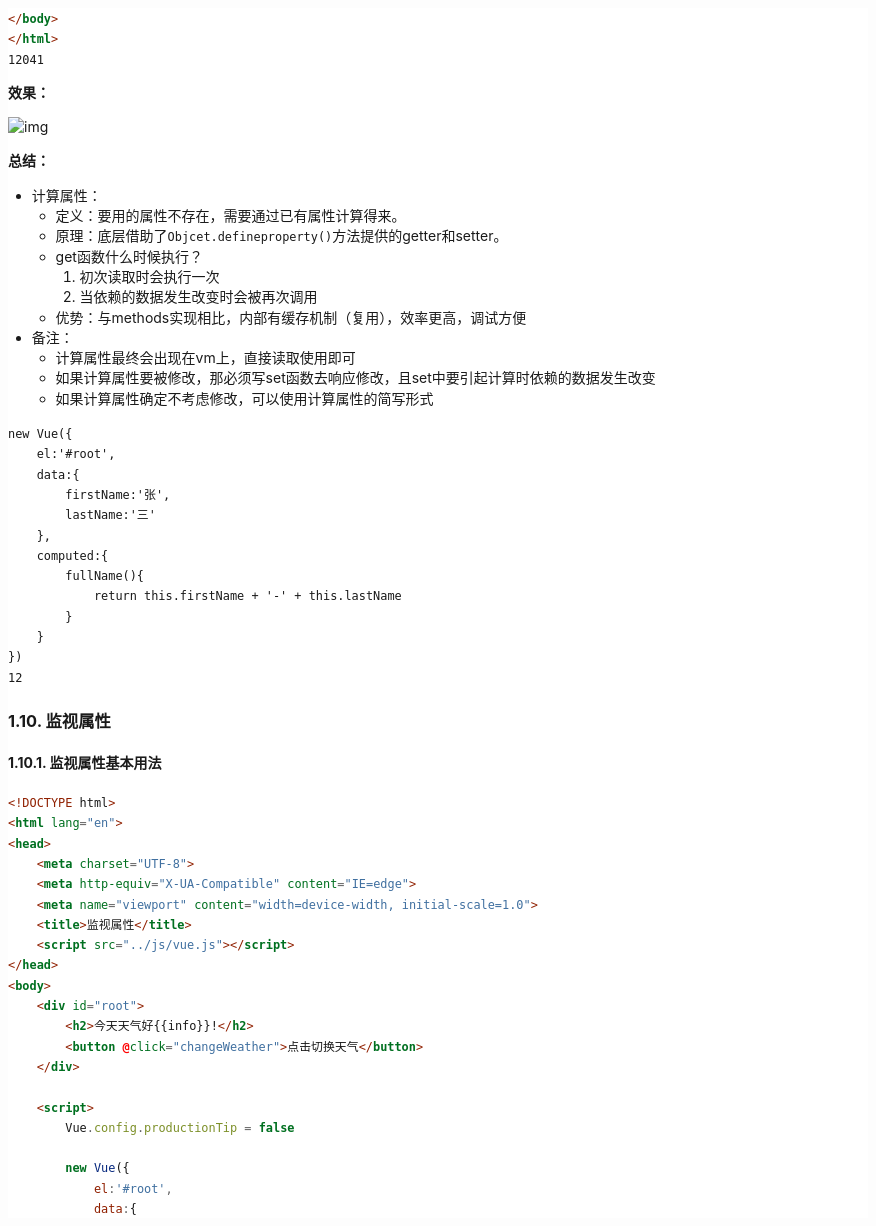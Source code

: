 ```html
</body>
</html>
12041
```

**效果：**

![img](https://img-blog.csdnimg.cn/img_convert/0d61256ff91e403d19b514ff58b0f761.png)

**总结：**

- 计算属性：
  - 定义：要用的属性不存在，需要通过已有属性计算得来。
  - 原理：底层借助了`Objcet.defineproperty()`方法提供的getter和setter。
  - get函数什么时候执行？
    1. 初次读取时会执行一次
    2. 当依赖的数据发生改变时会被再次调用
  - 优势：与methods实现相比，内部有缓存机制（复用），效率更高，调试方便
- 备注：
  - 计算属性最终会出现在vm上，直接读取使用即可
  - 如果计算属性要被修改，那必须写set函数去响应修改，且set中要引起计算时依赖的数据发生改变
  - 如果计算属性确定不考虑修改，可以使用计算属性的简写形式

```vue
new Vue({
    el:'#root', 
    data:{ 
        firstName:'张',
        lastName:'三'
    },
    computed:{
    	fullName(){
		    return this.firstName + '-' + this.lastName
    	}
    }
})
12
```

### 1.10. 监视属性

#### 1.10.1. 监视属性基本用法

```html
<!DOCTYPE html>
<html lang="en">
<head>
    <meta charset="UTF-8">
    <meta http-equiv="X-UA-Compatible" content="IE=edge">
    <meta name="viewport" content="width=device-width, initial-scale=1.0">
    <title>监视属性</title>
    <script src="../js/vue.js"></script>
</head>
<body>
    <div id="root">
        <h2>今天天气好{{info}}!</h2>
        <button @click="changeWeather">点击切换天气</button>
    </div>

    <script>
        Vue.config.productionTip = false 

        new Vue({
            el:'#root', 
            data:{ 
```